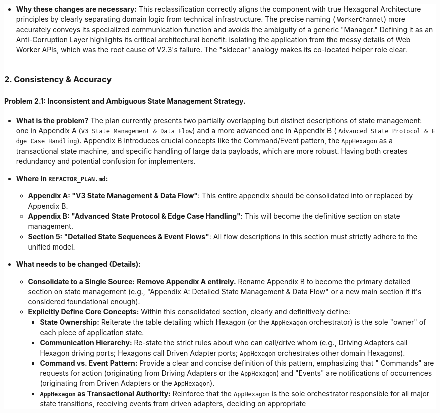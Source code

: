 * **Why these changes are necessary:** This reclassification correctly aligns the component with true Hexagonal
  Architecture principles by clearly separating domain logic from technical infrastructure. The precise naming (
  `WorkerChannel`) more accurately conveys its specialized communication function and avoids the ambiguity of a
  generic "Manager." Defining it as an Anti-Corruption Layer highlights its critical architectural benefit: isolating
  the application from the messy details of Web Worker APIs, which was the root cause of V2.3's failure. The "sidecar"
  analogy makes its co-located helper role clear.

---

### **2. Consistency & Accuracy**

#### **Problem 2.1: Inconsistent and Ambiguous State Management Strategy.**

* **What is the problem?**
  The plan currently presents two partially overlapping but distinct descriptions of state management: one in Appendix
  A (`V3 State Management & Data Flow`) and a more advanced one in Appendix B (
  `Advanced State Protocol & Edge Case Handling`). Appendix B introduces crucial concepts like the Command/Event
  pattern, the `AppHexagon` as a transactional state machine, and specific handling of large data payloads, which are
  more robust. Having both creates redundancy and potential confusion for implementers.

* **Where in `REFACTOR_PLAN.md`:**
    * **Appendix A: "V3 State Management & Data Flow"**: This entire appendix should be consolidated into or replaced by
      Appendix B.
    * **Appendix B: "Advanced State Protocol & Edge Case Handling"**: This will become the definitive section on state
      management.
    * **Section 5: "Detailed State Sequences & Event Flows"**: All flow descriptions in this section must strictly
      adhere to the unified model.

* **What needs to be changed (Details):**
    * **Consolidate to a Single Source:** **Remove Appendix A entirely.** Rename Appendix B to become the primary
      detailed section on state management (e.g., "Appendix A: Detailed State Management & Data Flow" or a new main
      section if it's considered foundational enough).
    * **Explicitly Define Core Concepts:** Within this consolidated section, clearly and definitively define:
        * **State Ownership:** Reiterate the table detailing which Hexagon (or the `AppHexagon` orchestrator) is the
          sole "owner" of each piece of application state.
        * **Communication Hierarchy:** Re-state the strict rules about who can call/drive whom (e.g., Driving Adapters
          call Hexagon driving ports; Hexagons call Driven Adapter ports; `AppHexagon` orchestrates other domain
          Hexagons).
        * **Command vs. Event Pattern:** Provide a clear and concise definition of this pattern, emphasizing that "
          Commands" are requests for action (originating from Driving Adapters or the `AppHexagon`) and "Events" are
          notifications of occurrences (originating from Driven Adapters or the `AppHexagon`).
        * **`AppHexagon` as Transactional Authority:** Reinforce that the `AppHexagon` is the sole orchestrator
          responsible for all major state transitions, receiving events from driven adapters, deciding on appropriate